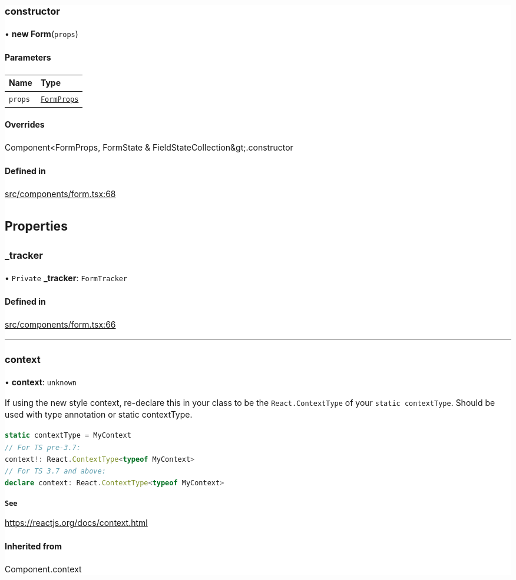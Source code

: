 ### constructor

• **new Form**(`props`)

#### Parameters

| Name    | Type                                      |
| :------ | :---------------------------------------- |
| `props` | [`FormProps`](../interfaces/FormProps.md) |

#### Overrides

Component&lt;FormProps, FormState &amp; FieldStateCollection\&gt;.constructor

#### Defined in

[src/components/form.tsx:68](https://github.com/Sitecore/jss/blob/cf1ffc37b/packages/sitecore-jss-react-forms/src/components/form.tsx#L68)

## Properties

### \_tracker

• `Private` **\_tracker**: `FormTracker`

#### Defined in

[src/components/form.tsx:66](https://github.com/Sitecore/jss/blob/cf1ffc37b/packages/sitecore-jss-react-forms/src/components/form.tsx#L66)

---

### context

• **context**: `unknown`

If using the new style context, re-declare this in your class to be the
`React.ContextType` of your `static contextType`.
Should be used with type annotation or static contextType.

```ts
static contextType = MyContext
// For TS pre-3.7:
context!: React.ContextType<typeof MyContext>
// For TS 3.7 and above:
declare context: React.ContextType<typeof MyContext>
```

**`See`**

https://reactjs.org/docs/context.html

#### Inherited from

Component.context
